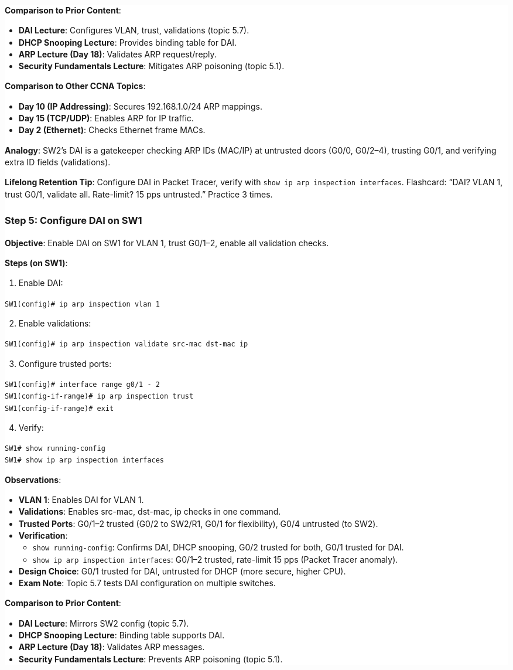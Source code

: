 **Comparison to Prior Content**:
- **DAI Lecture**: Configures VLAN, trust, validations (topic 5.7).
- **DHCP Snooping Lecture**: Provides binding table for DAI.
- **ARP Lecture (Day 18)**: Validates ARP request/reply.
- **Security Fundamentals Lecture**: Mitigates ARP poisoning (topic 5.1).

**Comparison to Other CCNA Topics**:
- **Day 10 (IP Addressing)**: Secures 192.168.1.0/24 ARP mappings.
- **Day 15 (TCP/UDP)**: Enables ARP for IP traffic.
- **Day 2 (Ethernet)**: Checks Ethernet frame MACs.

**Analogy**: SW2’s DAI is a gatekeeper checking ARP IDs (MAC/IP) at untrusted doors (G0/0, G0/2–4), trusting G0/1, and verifying extra ID fields (validations).

**Lifelong Retention Tip**: Configure DAI in Packet Tracer, verify with `show ip arp inspection interfaces`. Flashcard: “DAI? VLAN 1, trust G0/1, validate all. Rate-limit? 15 pps untrusted.” Practice 3 times.

### Step 5: Configure DAI on SW1
**Objective**: Enable DAI on SW1 for VLAN 1, trust G0/1–2, enable all validation checks.

**Steps (on SW1)**:
1. Enable DAI:
```plaintext
SW1(config)# ip arp inspection vlan 1
```
2. Enable validations:
```plaintext
SW1(config)# ip arp inspection validate src-mac dst-mac ip
```
3. Configure trusted ports:
```plaintext
SW1(config)# interface range g0/1 - 2
SW1(config-if-range)# ip arp inspection trust
SW1(config-if-range)# exit
```
4. Verify:
```plaintext
SW1# show running-config
SW1# show ip arp inspection interfaces
```

**Observations**:
- **VLAN 1**: Enables DAI for VLAN 1.
- **Validations**: Enables src-mac, dst-mac, ip checks in one command.
- **Trusted Ports**: G0/1–2 trusted (G0/2 to SW2/R1, G0/1 for flexibility), G0/4 untrusted (to SW2).
- **Verification**:
  - `show running-config`: Confirms DAI, DHCP snooping, G0/2 trusted for both, G0/1 trusted for DAI.
  - `show ip arp inspection interfaces`: G0/1–2 trusted, rate-limit 15 pps (Packet Tracer anomaly).
- **Design Choice**: G0/1 trusted for DAI, untrusted for DHCP (more secure, higher CPU).
- **Exam Note**: Topic 5.7 tests DAI configuration on multiple switches.

**Comparison to Prior Content**:
- **DAI Lecture**: Mirrors SW2 config (topic 5.7).
- **DHCP Snooping Lecture**: Binding table supports DAI.
- **ARP Lecture (Day 18)**: Validates ARP messages.
- **Security Fundamentals Lecture**: Prevents ARP poisoning (topic 5.1).
